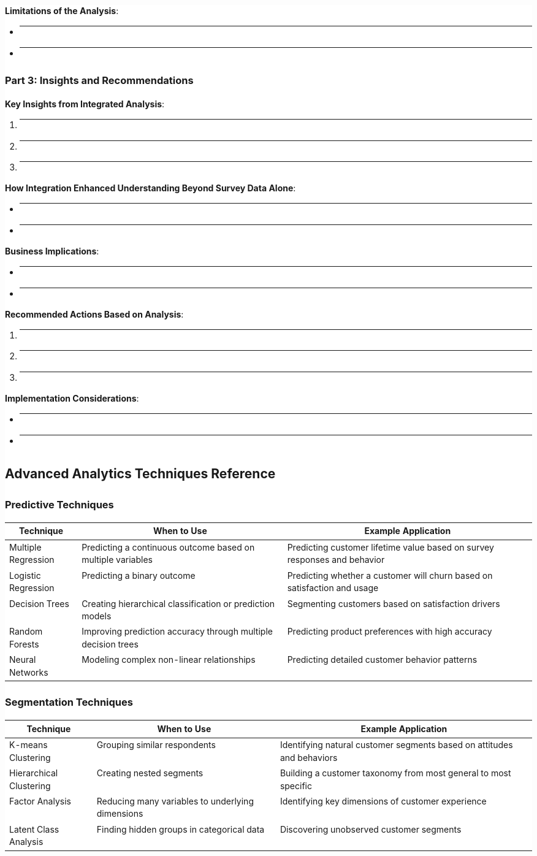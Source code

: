 **Limitations of the Analysis**:
- ________________
- ________________

### Part 3: Insights and Recommendations

**Key Insights from Integrated Analysis**:
1. ________________
2. ________________
3. ________________

**How Integration Enhanced Understanding Beyond Survey Data Alone**:
- ________________
- ________________

**Business Implications**:
- ________________
- ________________

**Recommended Actions Based on Analysis**:
1. ________________
2. ________________
3. ________________

**Implementation Considerations**:
- ________________
- ________________

## Advanced Analytics Techniques Reference

### Predictive Techniques

| Technique | When to Use | Example Application |
|-----------|-------------|---------------------|
| Multiple Regression | Predicting a continuous outcome based on multiple variables | Predicting customer lifetime value based on survey responses and behavior |
| Logistic Regression | Predicting a binary outcome | Predicting whether a customer will churn based on satisfaction and usage |
| Decision Trees | Creating hierarchical classification or prediction models | Segmenting customers based on satisfaction drivers |
| Random Forests | Improving prediction accuracy through multiple decision trees | Predicting product preferences with high accuracy |
| Neural Networks | Modeling complex non-linear relationships | Predicting detailed customer behavior patterns |

### Segmentation Techniques

| Technique | When to Use | Example Application |
|-----------|-------------|---------------------|
| K-means Clustering | Grouping similar respondents | Identifying natural customer segments based on attitudes and behaviors |
| Hierarchical Clustering | Creating nested segments | Building a customer taxonomy from most general to most specific |
| Factor Analysis | Reducing many variables to underlying dimensions | Identifying key dimensions of customer experience |
| Latent Class Analysis | Finding hidden groups in categorical data | Discovering unobserved customer segments |
